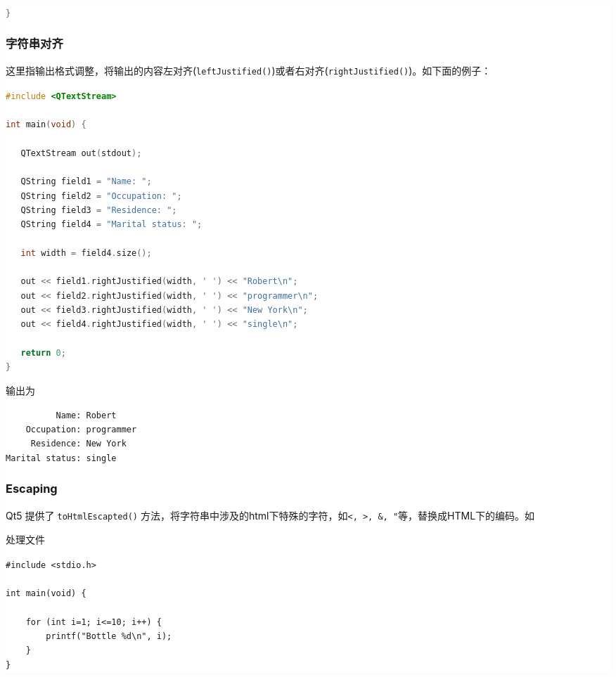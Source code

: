 ```cpp
}
```

### 字符串对齐

这里指输出格式调整，将输出的内容左对齐(`leftJustified()`)或者右对齐(`rightJustified()`)。如下面的例子：

```cpp
#include <QTextStream>

int main(void) {

   QTextStream out(stdout);

   QString field1 = "Name: ";
   QString field2 = "Occupation: ";
   QString field3 = "Residence: ";
   QString field4 = "Marital status: ";

   int width = field4.size();

   out << field1.rightJustified(width, ' ') << "Robert\n";
   out << field2.rightJustified(width, ' ') << "programmer\n";
   out << field3.rightJustified(width, ' ') << "New York\n";
   out << field4.rightJustified(width, ' ') << "single\n";

   return 0;
}
```

输出为

```text
          Name: Robert
    Occupation: programmer
     Residence: New York
Marital status: single
```

### Escaping

Qt5 提供了 `toHtmlEscapted()` 方法，将字符串中涉及的html下特殊的字符，如`<, >, &, "`等，替换成HTML下的编码。如

处理文件

```text
#include <stdio.h>

int main(void) {

    for (int i=1; i<=10; i++) {
        printf("Bottle %d\n", i);
    }
}
```
